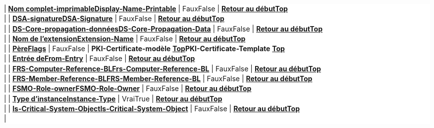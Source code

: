 | [<span data-ttu-id="f0317-474">**Nom complet-imprimable**</span><span class="sxs-lookup"><span data-stu-id="f0317-474">**Display-Name-Printable**</span></span>](a-displaynameprintable.md)                                | <span data-ttu-id="f0317-475">Faux</span><span class="sxs-lookup"><span data-stu-id="f0317-475">False</span></span>     | [<span data-ttu-id="f0317-476">**Retour au début**</span><span class="sxs-lookup"><span data-stu-id="f0317-476">**Top**</span></span>](c-top.md)<br/>                              |
| [<span data-ttu-id="f0317-477">**DSA-signature**</span><span class="sxs-lookup"><span data-stu-id="f0317-477">**DSA-Signature**</span></span>](a-dsasignature.md)                                                 | <span data-ttu-id="f0317-478">Faux</span><span class="sxs-lookup"><span data-stu-id="f0317-478">False</span></span>     | [<span data-ttu-id="f0317-479">**Retour au début**</span><span class="sxs-lookup"><span data-stu-id="f0317-479">**Top**</span></span>](c-top.md)<br/>                              |
| [<span data-ttu-id="f0317-480">**DS-Core-propagation-données**</span><span class="sxs-lookup"><span data-stu-id="f0317-480">**DS-Core-Propagation-Data**</span></span>](a-dscorepropagationdata.md)                             | <span data-ttu-id="f0317-481">Faux</span><span class="sxs-lookup"><span data-stu-id="f0317-481">False</span></span>     | [<span data-ttu-id="f0317-482">**Retour au début**</span><span class="sxs-lookup"><span data-stu-id="f0317-482">**Top**</span></span>](c-top.md)<br/>                              |
| [<span data-ttu-id="f0317-483">**Nom de l’extension**</span><span class="sxs-lookup"><span data-stu-id="f0317-483">**Extension-Name**</span></span>](a-extensionname.md)                                               | <span data-ttu-id="f0317-484">Faux</span><span class="sxs-lookup"><span data-stu-id="f0317-484">False</span></span>     | [<span data-ttu-id="f0317-485">**Retour au début**</span><span class="sxs-lookup"><span data-stu-id="f0317-485">**Top**</span></span>](c-top.md)<br/>                              |
| [<span data-ttu-id="f0317-486">**Père**</span><span class="sxs-lookup"><span data-stu-id="f0317-486">**Flags**</span></span>](a-flags.md)                                                                | <span data-ttu-id="f0317-487">Faux</span><span class="sxs-lookup"><span data-stu-id="f0317-487">False</span></span>     | <span data-ttu-id="f0317-488">**PKI-Certificate-modèle** [ **Top**](c-top.md)</span><span class="sxs-lookup"><span data-stu-id="f0317-488">**PKI-Certificate-Template** [**Top**](c-top.md)</span></span><br/> |
| [<span data-ttu-id="f0317-489">**Entrée de**</span><span class="sxs-lookup"><span data-stu-id="f0317-489">**From-Entry**</span></span>](a-fromentry.md)                                                       | <span data-ttu-id="f0317-490">Faux</span><span class="sxs-lookup"><span data-stu-id="f0317-490">False</span></span>     | [<span data-ttu-id="f0317-491">**Retour au début**</span><span class="sxs-lookup"><span data-stu-id="f0317-491">**Top**</span></span>](c-top.md)<br/>                              |
| [<span data-ttu-id="f0317-492">**FRS-Computer-Reference-BL**</span><span class="sxs-lookup"><span data-stu-id="f0317-492">**Frs-Computer-Reference-BL**</span></span>](a-frscomputerreferencebl.md)                           | <span data-ttu-id="f0317-493">Faux</span><span class="sxs-lookup"><span data-stu-id="f0317-493">False</span></span>     | [<span data-ttu-id="f0317-494">**Retour au début**</span><span class="sxs-lookup"><span data-stu-id="f0317-494">**Top**</span></span>](c-top.md)<br/>                              |
| [<span data-ttu-id="f0317-495">**FRS-Member-Reference-BL**</span><span class="sxs-lookup"><span data-stu-id="f0317-495">**FRS-Member-Reference-BL**</span></span>](a-frsmemberreferencebl.md)                               | <span data-ttu-id="f0317-496">Faux</span><span class="sxs-lookup"><span data-stu-id="f0317-496">False</span></span>     | [<span data-ttu-id="f0317-497">**Retour au début**</span><span class="sxs-lookup"><span data-stu-id="f0317-497">**Top**</span></span>](c-top.md)<br/>                              |
| [<span data-ttu-id="f0317-498">**FSMO-Role-owner**</span><span class="sxs-lookup"><span data-stu-id="f0317-498">**FSMO-Role-Owner**</span></span>](a-fsmoroleowner.md)                                              | <span data-ttu-id="f0317-499">Faux</span><span class="sxs-lookup"><span data-stu-id="f0317-499">False</span></span>     | [<span data-ttu-id="f0317-500">**Retour au début**</span><span class="sxs-lookup"><span data-stu-id="f0317-500">**Top**</span></span>](c-top.md)<br/>                              |
| [<span data-ttu-id="f0317-501">**Type d’instance**</span><span class="sxs-lookup"><span data-stu-id="f0317-501">**Instance-Type**</span></span>](a-instancetype.md)                                                 | <span data-ttu-id="f0317-502">Vrai</span><span class="sxs-lookup"><span data-stu-id="f0317-502">True</span></span>      | [<span data-ttu-id="f0317-503">**Retour au début**</span><span class="sxs-lookup"><span data-stu-id="f0317-503">**Top**</span></span>](c-top.md)<br/>                              |
| [<span data-ttu-id="f0317-504">**Is-Critical-System-Object**</span><span class="sxs-lookup"><span data-stu-id="f0317-504">**Is-Critical-System-Object**</span></span>](a-iscriticalsystemobject.md)                           | <span data-ttu-id="f0317-505">Faux</span><span class="sxs-lookup"><span data-stu-id="f0317-505">False</span></span>     | [<span data-ttu-id="f0317-506">**Retour au début**</span><span class="sxs-lookup"><span data-stu-id="f0317-506">**Top**</span></span>](c-top.md)<br/>                              |